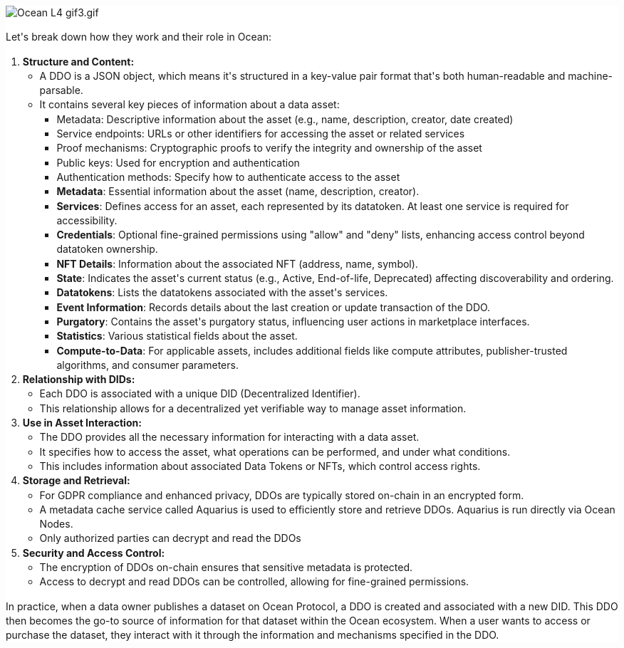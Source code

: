 ![Ocean L4 gif3.gif](https://github.com/0xmetaschool/Learning-Projects/blob/main/assests_for_all/Ocean%20C1%20/Lesson%204%20Understanding%20Ocean%20Protocol's%20Core%20Component/Ocean_L4_gif3.gif?raw=true)

Let's break down how they work and their role in Ocean:

1. **Structure and Content:**
    - A DDO is a JSON object, which means it's structured in a key-value pair format that's both human-readable and machine-parsable.
    - It contains several key pieces of information about a data asset:
        - Metadata: Descriptive information about the asset (e.g., name, description, creator, date created)
        - Service endpoints: URLs or other identifiers for accessing the asset or related services
        - Proof mechanisms: Cryptographic proofs to verify the integrity and ownership of the asset
        - Public keys: Used for encryption and authentication
        - Authentication methods: Specify how to authenticate access to the asset
        - **Metadata**: Essential information about the asset (name, description, creator).
        - **Services**: Defines access for an asset, each represented by its datatoken. At least one service is required for accessibility.
        - **Credentials**: Optional fine-grained permissions using "allow" and "deny" lists, enhancing access control beyond datatoken ownership.
        - **NFT Details**: Information about the associated NFT (address, name, symbol).
        - **State**: Indicates the asset's current status (e.g., Active, End-of-life, Deprecated) affecting discoverability and ordering.
        - **Datatokens**: Lists the datatokens associated with the asset's services.
        - **Event Information**: Records details about the last creation or update transaction of the DDO.
        - **Purgatory**: Contains the asset's purgatory status, influencing user actions in marketplace interfaces.
        - **Statistics**: Various statistical fields about the asset.
        - **Compute-to-Data**: For applicable assets, includes additional fields like compute attributes, publisher-trusted algorithms, and consumer parameters.
2. **Relationship with DIDs:**
    - Each DDO is associated with a unique DID (Decentralized Identifier).
    - This relationship allows for a decentralized yet verifiable way to manage asset information.
3. **Use in Asset Interaction:**
    - The DDO provides all the necessary information for interacting with a data asset.
    - It specifies how to access the asset, what operations can be performed, and under what conditions.
    - This includes information about associated Data Tokens or NFTs, which control access rights.
4. **Storage and Retrieval:**
    - For GDPR compliance and enhanced privacy, DDOs are typically stored on-chain in an encrypted form.
    - A metadata cache service called Aquarius is used to efficiently store and retrieve DDOs. Aquarius is run directly via Ocean Nodes.
    - Only authorized parties can decrypt and read the DDOs
5. **Security and Access Control:**
    - The encryption of DDOs on-chain ensures that sensitive metadata is protected.
    - Access to decrypt and read DDOs can be controlled, allowing for fine-grained permissions.

In practice, when a data owner publishes a dataset on Ocean Protocol, a DDO is created and associated with a new DID. This DDO then becomes the go-to source of information for that dataset within the Ocean ecosystem. When a user wants to access or purchase the dataset, they interact with it through the information and mechanisms specified in the DDO.
